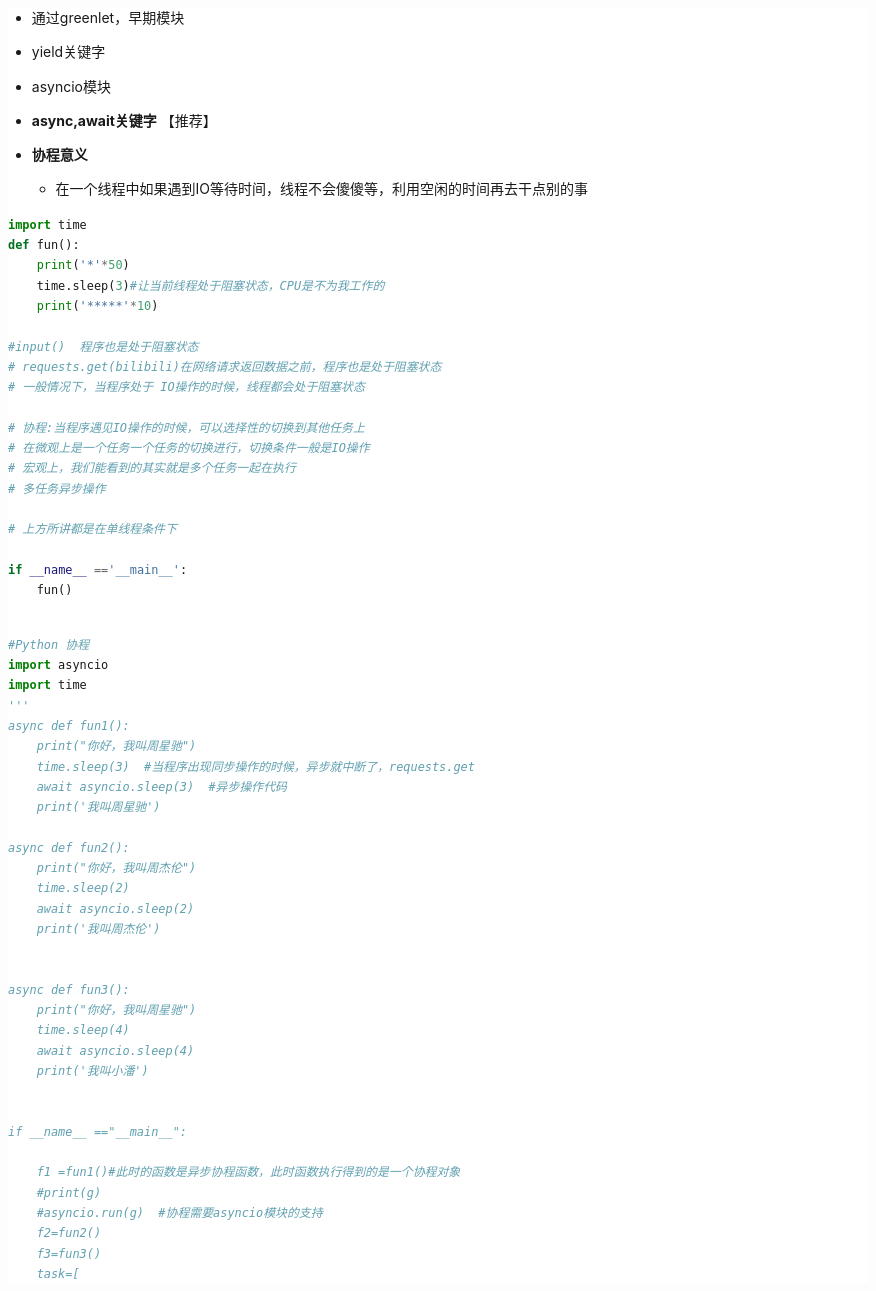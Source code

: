   * 通过greenlet，早期模块

  * yield关键字

  * asyncio模块

  * **async,await关键字** 【推荐】

* **协程意义**

  * 在一个线程中如果遇到IO等待时间，线程不会傻傻等，利用空闲的时间再去干点别的事

```python
import time 
def fun():
    print('*'*50)
    time.sleep(3)#让当前线程处于阻塞状态，CPU是不为我工作的
    print('*****'*10)

#input()  程序也是处于阻塞状态
# requests.get(bilibili)在网络请求返回数据之前，程序也是处于阻塞状态
# 一般情况下，当程序处于 IO操作的时候，线程都会处于阻塞状态

# 协程:当程序遇见IO操作的时候，可以选择性的切换到其他任务上
# 在微观上是一个任务一个任务的切换进行，切换条件一般是IO操作
# 宏观上，我们能看到的其实就是多个任务一起在执行
# 多任务异步操作

# 上方所讲都是在单线程条件下

if __name__ =='__main__':
    fun()
```
```python

#Python 协程
import asyncio
import time
'''
async def fun1():
    print("你好，我叫周星驰")
    time.sleep(3)  #当程序出现同步操作的时候，异步就中断了，requests.get
    await asyncio.sleep(3)  #异步操作代码
    print('我叫周星驰')

async def fun2():
    print("你好，我叫周杰伦")
    time.sleep(2)
    await asyncio.sleep(2)
    print('我叫周杰伦')


async def fun3():
    print("你好，我叫周星驰")
    time.sleep(4)
    await asyncio.sleep(4)
    print('我叫小潘')


if __name__ =="__main__":

    f1 =fun1()#此时的函数是异步协程函数，此时函数执行得到的是一个协程对象
    #print(g)
    #asyncio.run(g)  #协程需要asyncio模块的支持
    f2=fun2()
    f3=fun3()
    task=[
```